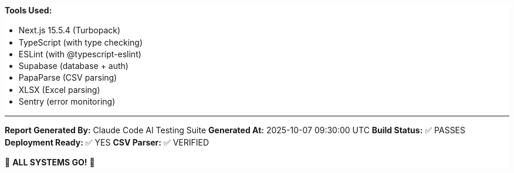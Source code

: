 **Tools Used:**
- Next.js 15.5.4 (Turbopack)
- TypeScript (with type checking)
- ESLint (with @typescript-eslint)
- Supabase (database + auth)
- PapaParse (CSV parsing)
- XLSX (Excel parsing)
- Sentry (error monitoring)

---

**Report Generated By:** Claude Code AI Testing Suite
**Generated At:** 2025-10-07 09:30:00 UTC
**Build Status:** ✅ PASSES
**Deployment Ready:** ✅ YES
**CSV Parser:** ✅ VERIFIED

🎉 **ALL SYSTEMS GO!** 🚀
